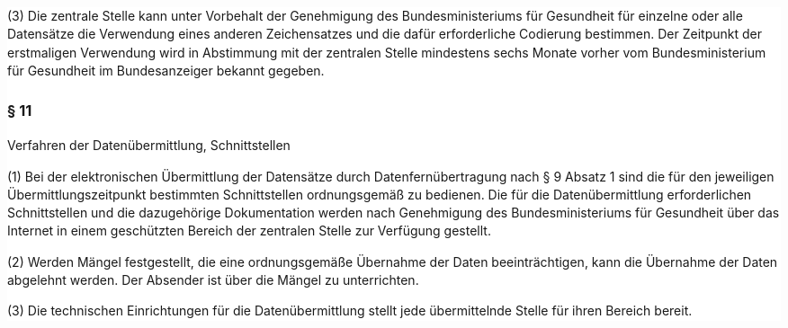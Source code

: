 </div>

<div class="jurAbsatz">

(3) Die zentrale Stelle kann unter Vorbehalt der Genehmigung des
Bundesministeriums für Gesundheit für einzelne oder alle Datensätze die
Verwendung eines anderen Zeichensatzes und die dafür erforderliche
Codierung bestimmen. Der Zeitpunkt der erstmaligen Verwendung wird in
Abstimmung mit der zentralen Stelle mindestens sechs Monate vorher vom
Bundesministerium für Gesundheit im Bundesanzeiger bekannt gegeben.

</div>

</div>

</div>

</div>

<span id="BJNR299400012BJNE001200000.html"></span>

### § 11  
Verfahren der Datenübermittlung, Schnittstellen

<div>

<div class="jnhtml">

<div>

<div class="jurAbsatz">

(1) Bei der elektronischen Übermittlung der Datensätze durch
Datenfernübertragung nach § 9 Absatz 1 sind die für den jeweiligen
Übermittlungszeitpunkt bestimmten Schnittstellen ordnungsgemäß zu
bedienen. Die für die Datenübermittlung erforderlichen Schnittstellen
und die dazugehörige Dokumentation werden nach Genehmigung des
Bundesministeriums für Gesundheit über das Internet in einem geschützten
Bereich der zentralen Stelle zur Verfügung gestellt.

</div>

<div class="jurAbsatz">

(2) Werden Mängel festgestellt, die eine ordnungsgemäße Übernahme der
Daten beeinträchtigen, kann die Übernahme der Daten abgelehnt werden.
Der Absender ist über die Mängel zu unterrichten.

</div>

<div class="jurAbsatz">

(3) Die technischen Einrichtungen für die Datenübermittlung stellt jede
übermittelnde Stelle für ihren Bereich bereit.

</div>

</div>

</div>
